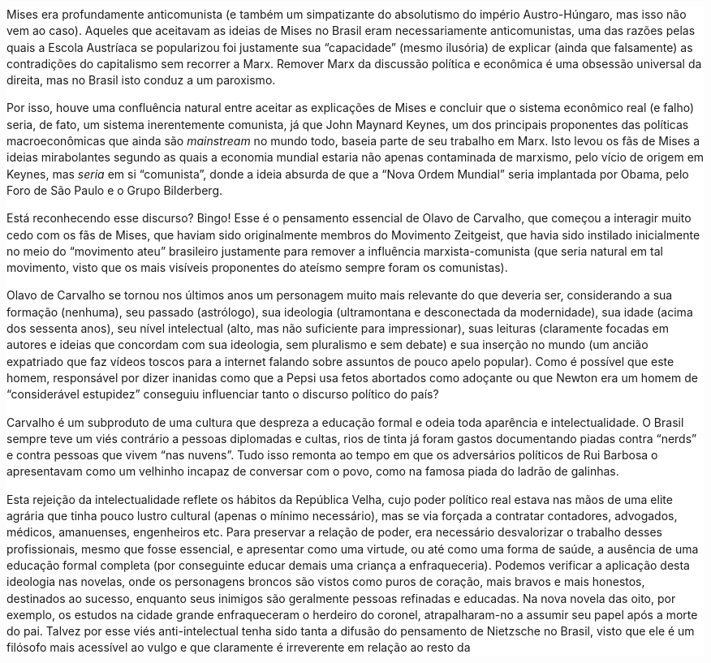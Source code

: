 Mises era profundamente anticomunista (e também um simpatizante do
absolutismo do império Austro-Húngaro, mas isso não vem ao caso).
Aqueles que aceitavam as ideias de Mises no Brasil eram necessariamente
anticomunistas, uma das razões pelas quais a Escola Austríaca se
popularizou foi justamente sua “capacidade” (mesmo ilusória) de explicar
(ainda que falsamente) as contradições do capitalismo sem recorrer a
Marx. Remover Marx da discussão política e econômica é uma obsessão
universal da direita, mas no Brasil isto conduz a um paroxismo.

Por isso, houve uma confluência natural entre aceitar as explicações de
Mises e concluir que o sistema econômico real (e falho) seria, de fato,
um sistema inerentemente comunista, já que John Maynard Keynes, um dos
principais proponentes das políticas macroeconômicas que ainda são
*mainstream* no mundo todo, baseia parte de seu trabalho em Marx. Isto
levou os fãs de Mises a ideias mirabolantes segundo as quais a economia
mundial estaria não apenas contaminada de marxismo, pelo vício de origem
em Keynes, mas *seria* em si “comunista”, donde a ideia absurda de que a
“Nova Ordem Mundial” seria implantada por Obama, pelo Foro de São Paulo
e o Grupo Bilderberg.

Está reconhecendo esse discurso? Bingo! Esse é o pensamento essencial de
Olavo de Carvalho, que começou a interagir muito cedo com os fãs de
Mises, que haviam sido originalmente membros do Movimento Zeitgeist, que
havia sido instilado inicialmente no meio do “movimento ateu” brasileiro
justamente para remover a influência marxista-comunista (que seria
natural em tal movimento, visto que os mais visíveis proponentes do
ateísmo sempre foram os comunistas).

Olavo de Carvalho se tornou nos últimos anos um personagem muito mais
relevante do que deveria ser, considerando a sua formação (nenhuma), seu
passado (astrólogo), sua ideologia (ultramontana e desconectada da
modernidade), sua idade (acima dos sessenta anos), seu nível intelectual
(alto, mas não suficiente para impressionar), suas leituras (claramente
focadas em autores e ideias que concordam com sua ideologia, sem
pluralismo e sem debate) e sua inserção no mundo (um ancião expatriado
que faz vídeos toscos para a internet falando sobre assuntos de pouco
apelo popular). Como é possível que este homem, responsável por dizer
inanidas como que a Pepsi usa fetos abortados como adoçante ou que
Newton era um homem de “considerável estupidez” conseguiu influenciar
tanto o discurso político do país?

Carvalho é um subproduto de uma cultura que despreza a educação formal e
odeia toda aparência e intelectualidade. O Brasil sempre teve um viés
contrário a pessoas diplomadas e cultas, rios de tinta já foram gastos
documentando piadas contra “nerds” e contra pessoas que vivem “nas
nuvens”. Tudo isso remonta ao tempo em que os adversários políticos de
Rui Barbosa o apresentavam como um velhinho incapaz de conversar com o
povo, como na famosa piada do ladrão de galinhas.

Esta rejeição da intelectualidade reflete os hábitos da República Velha,
cujo poder político real estava nas mãos de uma elite agrária que tinha
pouco lustro cultural (apenas o mínimo necessário), mas se via forçada a
contratar contadores, advogados, médicos, amanuenses, engenheiros etc.
Para preservar a relação de poder, era necessário desvalorizar o
trabalho desses profissionais, mesmo que fosse essencial, e apresentar
como uma virtude, ou até como uma forma de saúde, a ausência de uma
educação formal completa (por conseguinte educar demais uma criança a
enfraqueceria). Podemos verificar a aplicação desta ideologia nas
novelas, onde os personagens broncos são vistos como puros de coração,
mais bravos e mais honestos, destinados ao sucesso, enquanto seus
inimigos são geralmente pessoas refinadas e educadas. Na nova novela das
oito, por exemplo, os estudos na cidade grande enfraqueceram o herdeiro
do coronel, atrapalharam-no a assumir seu papel após a morte do pai.
Talvez por esse viés anti-intelectual tenha sido tanta a difusão do
pensamento de Nietzsche no Brasil, visto que ele é um filósofo mais
acessível ao vulgo e que claramente é irreverente em relação ao resto da